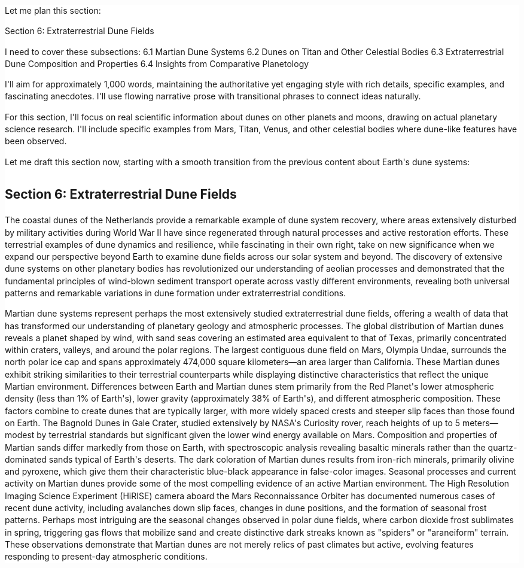 Let me plan this section:

Section 6: Extraterrestrial Dune Fields

I need to cover these subsections:
6.1 Martian Dune Systems
6.2 Dunes on Titan and Other Celestial Bodies
6.3 Extraterrestrial Dune Composition and Properties
6.4 Insights from Comparative Planetology

I'll aim for approximately 1,000 words, maintaining the authoritative yet engaging style with rich details, specific examples, and fascinating anecdotes. I'll use flowing narrative prose with transitional phrases to connect ideas naturally.

For this section, I'll focus on real scientific information about dunes on other planets and moons, drawing on actual planetary science research. I'll include specific examples from Mars, Titan, Venus, and other celestial bodies where dune-like features have been observed.

Let me draft this section now, starting with a smooth transition from the previous content about Earth's dune systems:

## Section 6: Extraterrestrial Dune Fields

The coastal dunes of the Netherlands provide a remarkable example of dune system recovery, where areas extensively disturbed by military activities during World War II have since regenerated through natural processes and active restoration efforts. These terrestrial examples of dune dynamics and resilience, while fascinating in their own right, take on new significance when we expand our perspective beyond Earth to examine dune fields across our solar system and beyond. The discovery of extensive dune systems on other planetary bodies has revolutionized our understanding of aeolian processes and demonstrated that the fundamental principles of wind-blown sediment transport operate across vastly different environments, revealing both universal patterns and remarkable variations in dune formation under extraterrestrial conditions.

Martian dune systems represent perhaps the most extensively studied extraterrestrial dune fields, offering a wealth of data that has transformed our understanding of planetary geology and atmospheric processes. The global distribution of Martian dunes reveals a planet shaped by wind, with sand seas covering an estimated area equivalent to that of Texas, primarily concentrated within craters, valleys, and around the polar regions. The largest contiguous dune field on Mars, Olympia Undae, surrounds the north polar ice cap and spans approximately 474,000 square kilometers—an area larger than California. These Martian dunes exhibit striking similarities to their terrestrial counterparts while displaying distinctive characteristics that reflect the unique Martian environment. Differences between Earth and Martian dunes stem primarily from the Red Planet's lower atmospheric density (less than 1% of Earth's), lower gravity (approximately 38% of Earth's), and different atmospheric composition. These factors combine to create dunes that are typically larger, with more widely spaced crests and steeper slip faces than those found on Earth. The Bagnold Dunes in Gale Crater, studied extensively by NASA's Curiosity rover, reach heights of up to 5 meters—modest by terrestrial standards but significant given the lower wind energy available on Mars. Composition and properties of Martian sands differ markedly from those on Earth, with spectroscopic analysis revealing basaltic minerals rather than the quartz-dominated sands typical of Earth's deserts. The dark coloration of Martian dunes results from iron-rich minerals, primarily olivine and pyroxene, which give them their characteristic blue-black appearance in false-color images. Seasonal processes and current activity on Martian dunes provide some of the most compelling evidence of an active Martian environment. The High Resolution Imaging Science Experiment (HiRISE) camera aboard the Mars Reconnaissance Orbiter has documented numerous cases of recent dune activity, including avalanches down slip faces, changes in dune positions, and the formation of seasonal frost patterns. Perhaps most intriguing are the seasonal changes observed in polar dune fields, where carbon dioxide frost sublimates in spring, triggering gas flows that mobilize sand and create distinctive dark streaks known as "spiders" or "araneiform" terrain. These observations demonstrate that Martian dunes are not merely relics of past climates but active, evolving features responding to present-day atmospheric conditions.
